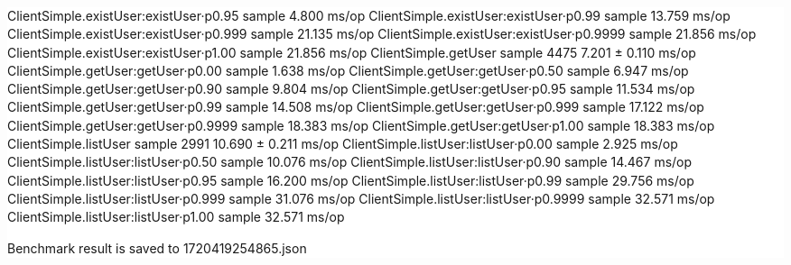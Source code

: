 ClientSimple.existUser:existUser·p0.95      sample         4.800           ms/op
ClientSimple.existUser:existUser·p0.99      sample        13.759           ms/op
ClientSimple.existUser:existUser·p0.999     sample        21.135           ms/op
ClientSimple.existUser:existUser·p0.9999    sample        21.856           ms/op
ClientSimple.existUser:existUser·p1.00      sample        21.856           ms/op
ClientSimple.getUser                        sample  4475   7.201 ± 0.110   ms/op
ClientSimple.getUser:getUser·p0.00          sample         1.638           ms/op
ClientSimple.getUser:getUser·p0.50          sample         6.947           ms/op
ClientSimple.getUser:getUser·p0.90          sample         9.804           ms/op
ClientSimple.getUser:getUser·p0.95          sample        11.534           ms/op
ClientSimple.getUser:getUser·p0.99          sample        14.508           ms/op
ClientSimple.getUser:getUser·p0.999         sample        17.122           ms/op
ClientSimple.getUser:getUser·p0.9999        sample        18.383           ms/op
ClientSimple.getUser:getUser·p1.00          sample        18.383           ms/op
ClientSimple.listUser                       sample  2991  10.690 ± 0.211   ms/op
ClientSimple.listUser:listUser·p0.00        sample         2.925           ms/op
ClientSimple.listUser:listUser·p0.50        sample        10.076           ms/op
ClientSimple.listUser:listUser·p0.90        sample        14.467           ms/op
ClientSimple.listUser:listUser·p0.95        sample        16.200           ms/op
ClientSimple.listUser:listUser·p0.99        sample        29.756           ms/op
ClientSimple.listUser:listUser·p0.999       sample        31.076           ms/op
ClientSimple.listUser:listUser·p0.9999      sample        32.571           ms/op
ClientSimple.listUser:listUser·p1.00        sample        32.571           ms/op

Benchmark result is saved to 1720419254865.json
